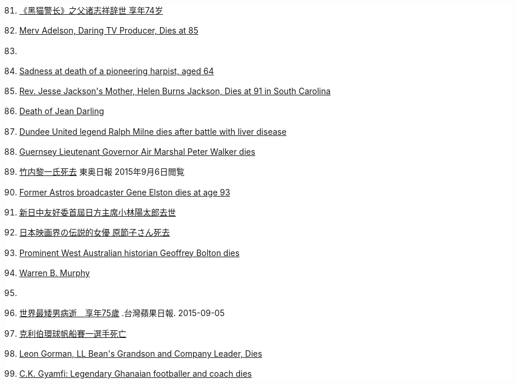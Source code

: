 81. [《黑猫警长》之父诸志祥辞世
    享年74岁](http://news.sina.com.cn/o/2015-09-09/doc-ifxhtvkk5669122.shtml)

82. [Merv Adelson, Daring TV Producer, Dies
    at 85](http://www.nytimes.com/2015/09/11/business/media/merv-adelson-daring-tv-producer-dies-at-85.html)

83.

84. [Sadness at death of a pioneering harpist,
    aged 64](http://slippedisc.com/2015/09/sadness-at-death-of-a-pioneering-harpist-aged-64/)

85. [Rev. Jesse Jackson's Mother, Helen Burns Jackson, Dies at 91 in
    South
    Carolina](http://www.nbcnews.com/news/us-news/rev-jesse-jacksons-mother-helen-burns-jackson-dies-91-south-n422976)

86. [Death of Jean
    Darling](http://www.broadwayworld.com/bwwtv/article/HAL-ROACHS-LITTLE-RASCALS-Star-Jean-Darling-Has-Died-20150906)


87. [Dundee United legend Ralph Milne dies after battle with liver
    disease](http://www.dailyrecord.co.uk/news/scottish-news/dundee-united-legend-ralph-milne-6394530)

88. [Guernsey Lieutenant Governor Air Marshal Peter Walker
    dies](http://www.bbc.co.uk/news/world-europe-guernsey-34167596)

89. [竹内黎一氏死去](http://www.toonippo.co.jp/news_too/nto2015/20150906005157.asp)
     東奥日報 2015年9月6日閲覧

90. [Former Astros broadcaster Gene Elston dies at
    age 93](http://abc13.com/sports/former-astros-broadcaster-gene-elston-dies-at-age-93/971699/)

91. [新日中友好委首屆日方主席小林陽太郎去世](http://tchina.kyodonews.jp/news/2015/09/104879.html)

92. [日本映画界の伝説的女優
    原節子さん死去](http://www3.nhk.or.jp/news/html/20151125/k10010319561000.html)


93. [Prominent West Australian historian Geoffrey Bolton
    dies](http://www.abc.net.au/news/2015-09-04/academic-geoffrey-bolton-dies/6749534)

94. [Warren B.
    Murphy](http://www.legacy.com/obituaries/pilotonline/obituary.aspx?n=warren-b-murphy&pid=175752073&fhid=23367)

95.

96. [世界最矮男病逝　享年75歲](http://www.appledaily.com.tw/realtimenews/article/international/20150905/685232/%E4%B8%96%E7%95%8C%E6%9C%80%E7%9F%AE%E7%94%B7%E7%97%85%E9%80%9D%E3%80%80%E4%BA%AB%E5%B9%B475%E6%AD%B2)
    .台灣蘋果日報. 2015-09-05

97. [克利伯環球帆船賽一選手死亡](http://www.chinesetoday.com/big/article/1038030)

98. [Leon Gorman, LL Bean's Grandson and Company Leader,
    Dies](http://abcnews.go.com/US/wireStory/leon-gorman-longtime-ll-bean-leader-dies-80-33505338)

99. [C.K. Gyamfi: Legendary Ghanaian footballer and coach
    dies](http://www.bbc.co.uk/sport/0/football/34128267)
